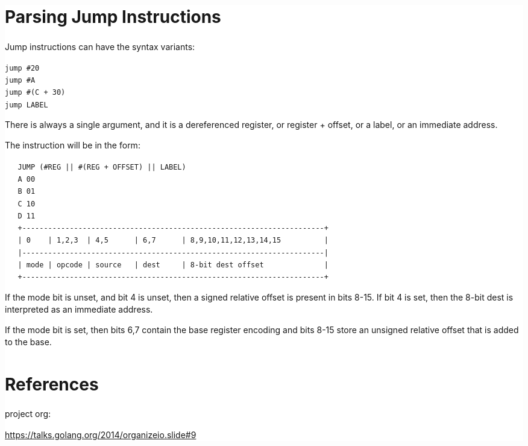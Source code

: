 # Parsing Jump Instructions     

Jump instructions can have the syntax variants:

```
jump #20
jump #A
jump #(C + 30)
jump LABEL
```    

There is always a single argument, and it is a dereferenced register, or register + offset,
or a label, or an immediate address.

The instruction will be in the form:    

```
   JUMP (#REG || #(REG + OFFSET) || LABEL)
   A 00
   B 01
   C 10
   D 11
   +----------------------------------------------------------------------+
   | 0    | 1,2,3  | 4,5      | 6,7      | 8,9,10,11,12,13,14,15          |
   |----------------------------------------------------------------------|
   | mode | opcode | source   | dest     | 8-bit dest offset              |
   +----------------------------------------------------------------------+
```

If the mode bit is unset, and bit 4 is unset, then a signed relative offset 
is present in bits 8-15. If bit 4 is set, then the 8-bit dest is interpreted 
as an immediate address.

If the mode bit is set, then bits 6,7 contain the base register encoding 
and bits 8-15 store an unsigned relative offset that is added to the base.

# References 

project org:

https://talks.golang.org/2014/organizeio.slide#9
